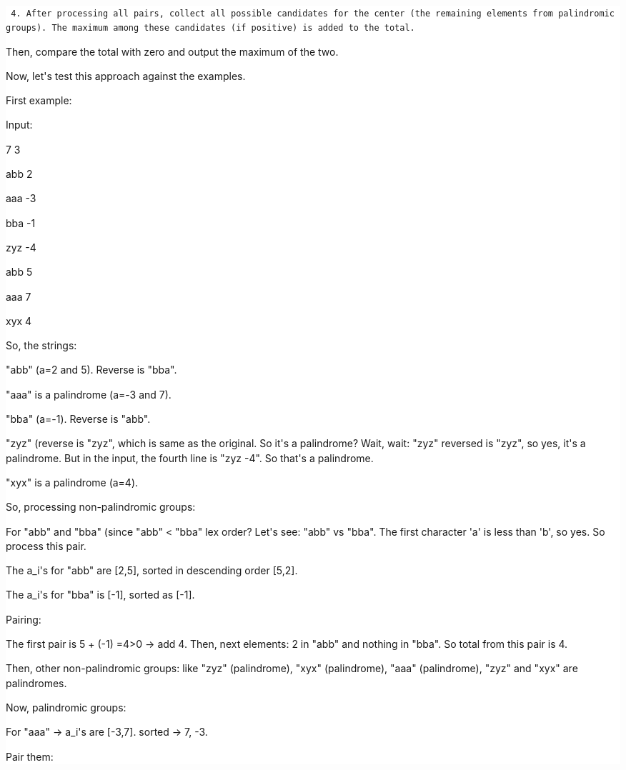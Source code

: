      4. After processing all pairs, collect all possible candidates for the center (the remaining elements from palindromic groups). The maximum among these candidates (if positive) is added to the total.

   Then, compare the total with zero and output the maximum of the two.

   Now, let's test this approach against the examples.

   First example:

   Input:

   7 3

   abb 2

   aaa -3

   bba -1

   zyz -4

   abb 5

   aaa 7

   xyx 4

   So, the strings:

   "abb" (a=2 and 5). Reverse is "bba".

   "aaa" is a palindrome (a=-3 and 7).

   "bba" (a=-1). Reverse is "abb".

   "zyz" (reverse is "zyz", which is same as the original. So it's a palindrome? Wait, wait: "zyz" reversed is "zyz", so yes, it's a palindrome. But in the input, the fourth line is "zyz -4". So that's a palindrome.

   "xyx" is a palindrome (a=4).

   So, processing non-palindromic groups:

   For "abb" and "bba" (since "abb" < "bba" lex order? Let's see: "abb" vs "bba". The first character 'a' is less than 'b', so yes. So process this pair.

   The a_i's for "abb" are [2,5], sorted in descending order [5,2].

   The a_i's for "bba" is [-1], sorted as [-1].

   Pairing:

   The first pair is 5 + (-1) =4>0 → add 4. Then, next elements: 2 in "abb" and nothing in "bba". So total from this pair is 4.

   Then, other non-palindromic groups: like "zyz" (palindrome), "xyx" (palindrome), "aaa" (palindrome), "zyz" and "xyx" are palindromes.

   Now, palindromic groups:

   For "aaa" → a_i's are [-3,7]. sorted → 7, -3.

   Pair them:
